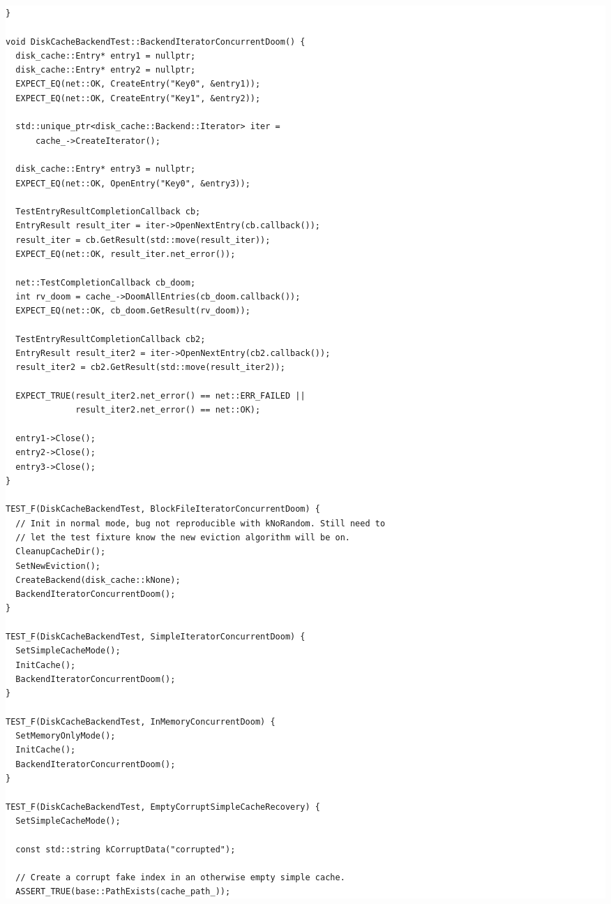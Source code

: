 ```
}

void DiskCacheBackendTest::BackendIteratorConcurrentDoom() {
  disk_cache::Entry* entry1 = nullptr;
  disk_cache::Entry* entry2 = nullptr;
  EXPECT_EQ(net::OK, CreateEntry("Key0", &entry1));
  EXPECT_EQ(net::OK, CreateEntry("Key1", &entry2));

  std::unique_ptr<disk_cache::Backend::Iterator> iter =
      cache_->CreateIterator();

  disk_cache::Entry* entry3 = nullptr;
  EXPECT_EQ(net::OK, OpenEntry("Key0", &entry3));

  TestEntryResultCompletionCallback cb;
  EntryResult result_iter = iter->OpenNextEntry(cb.callback());
  result_iter = cb.GetResult(std::move(result_iter));
  EXPECT_EQ(net::OK, result_iter.net_error());

  net::TestCompletionCallback cb_doom;
  int rv_doom = cache_->DoomAllEntries(cb_doom.callback());
  EXPECT_EQ(net::OK, cb_doom.GetResult(rv_doom));

  TestEntryResultCompletionCallback cb2;
  EntryResult result_iter2 = iter->OpenNextEntry(cb2.callback());
  result_iter2 = cb2.GetResult(std::move(result_iter2));

  EXPECT_TRUE(result_iter2.net_error() == net::ERR_FAILED ||
              result_iter2.net_error() == net::OK);

  entry1->Close();
  entry2->Close();
  entry3->Close();
}

TEST_F(DiskCacheBackendTest, BlockFileIteratorConcurrentDoom) {
  // Init in normal mode, bug not reproducible with kNoRandom. Still need to
  // let the test fixture know the new eviction algorithm will be on.
  CleanupCacheDir();
  SetNewEviction();
  CreateBackend(disk_cache::kNone);
  BackendIteratorConcurrentDoom();
}

TEST_F(DiskCacheBackendTest, SimpleIteratorConcurrentDoom) {
  SetSimpleCacheMode();
  InitCache();
  BackendIteratorConcurrentDoom();
}

TEST_F(DiskCacheBackendTest, InMemoryConcurrentDoom) {
  SetMemoryOnlyMode();
  InitCache();
  BackendIteratorConcurrentDoom();
}

TEST_F(DiskCacheBackendTest, EmptyCorruptSimpleCacheRecovery) {
  SetSimpleCacheMode();

  const std::string kCorruptData("corrupted");

  // Create a corrupt fake index in an otherwise empty simple cache.
  ASSERT_TRUE(base::PathExists(cache_path_));
```